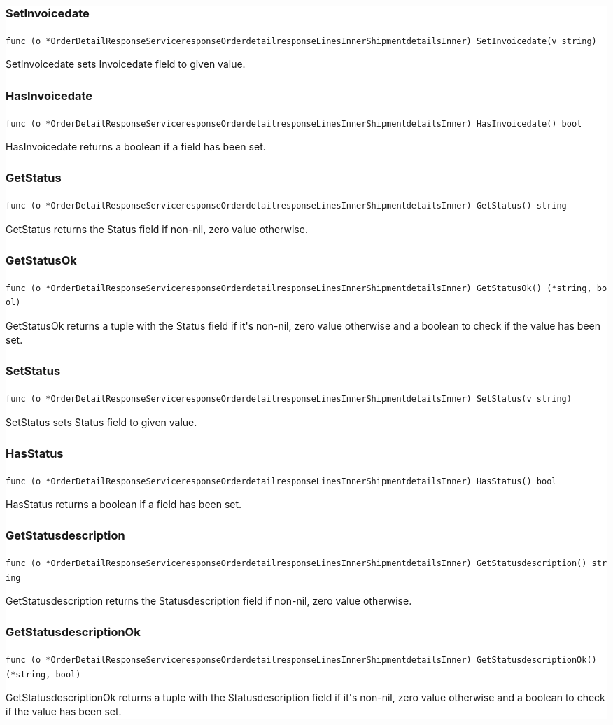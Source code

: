 ### SetInvoicedate

`func (o *OrderDetailResponseServiceresponseOrderdetailresponseLinesInnerShipmentdetailsInner) SetInvoicedate(v string)`

SetInvoicedate sets Invoicedate field to given value.

### HasInvoicedate

`func (o *OrderDetailResponseServiceresponseOrderdetailresponseLinesInnerShipmentdetailsInner) HasInvoicedate() bool`

HasInvoicedate returns a boolean if a field has been set.

### GetStatus

`func (o *OrderDetailResponseServiceresponseOrderdetailresponseLinesInnerShipmentdetailsInner) GetStatus() string`

GetStatus returns the Status field if non-nil, zero value otherwise.

### GetStatusOk

`func (o *OrderDetailResponseServiceresponseOrderdetailresponseLinesInnerShipmentdetailsInner) GetStatusOk() (*string, bool)`

GetStatusOk returns a tuple with the Status field if it's non-nil, zero value otherwise
and a boolean to check if the value has been set.

### SetStatus

`func (o *OrderDetailResponseServiceresponseOrderdetailresponseLinesInnerShipmentdetailsInner) SetStatus(v string)`

SetStatus sets Status field to given value.

### HasStatus

`func (o *OrderDetailResponseServiceresponseOrderdetailresponseLinesInnerShipmentdetailsInner) HasStatus() bool`

HasStatus returns a boolean if a field has been set.

### GetStatusdescription

`func (o *OrderDetailResponseServiceresponseOrderdetailresponseLinesInnerShipmentdetailsInner) GetStatusdescription() string`

GetStatusdescription returns the Statusdescription field if non-nil, zero value otherwise.

### GetStatusdescriptionOk

`func (o *OrderDetailResponseServiceresponseOrderdetailresponseLinesInnerShipmentdetailsInner) GetStatusdescriptionOk() (*string, bool)`

GetStatusdescriptionOk returns a tuple with the Statusdescription field if it's non-nil, zero value otherwise
and a boolean to check if the value has been set.
